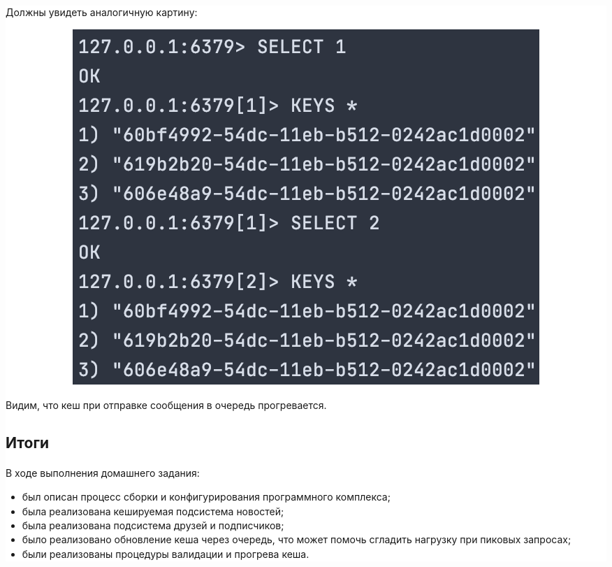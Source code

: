 Должны увидеть аналогичную картину:</br>
<p align="center">
    <img src="static/cache/full-cache.png">
</p>
Видим, что кеш при отправке сообщения в очередь прогревается.

<a name="results"></a>
## Итоги
В ходе выполнения домашнего задания:
- был описан процесс сборки и конфигурирования программного комплекса;
- была реализована кешируемая подсистема новостей;
- была реализована подсистема друзей и подписчиков;
- было реализовано обновление кеша через очередь, что может помочь сгладить нагрузку при пиковых запросах;
- были реализованы процедуры валидации и прогрева кеша.